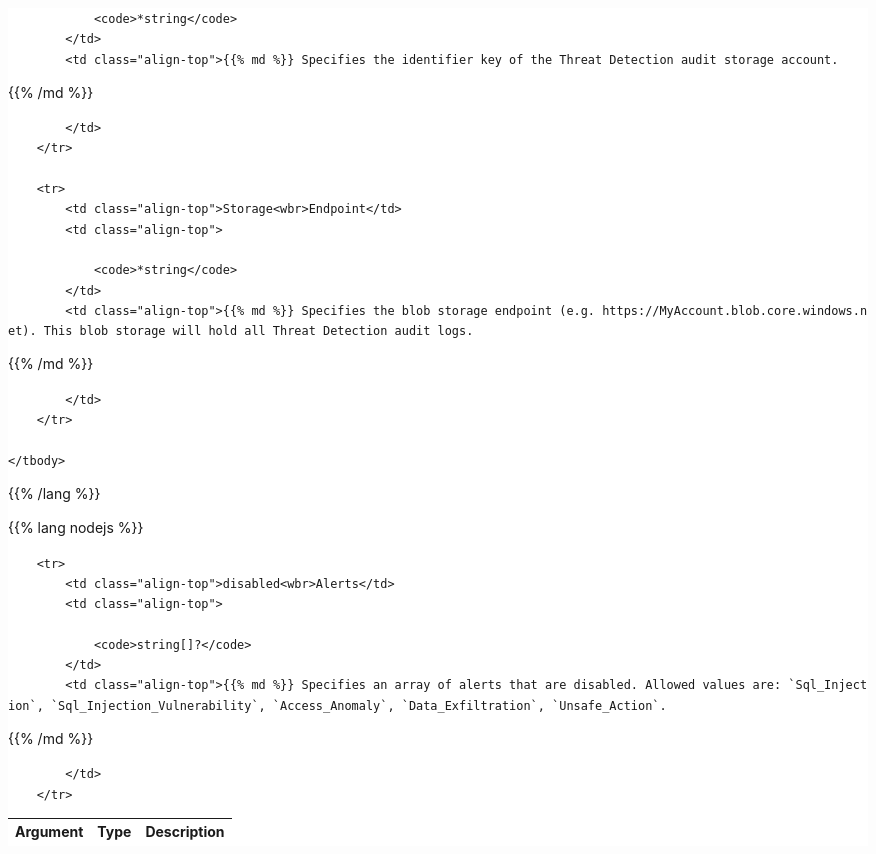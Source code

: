                <code>*string</code>
            </td>
            <td class="align-top">{{% md %}} Specifies the identifier key of the Threat Detection audit storage account.
 {{% /md %}}

            
            </td>
        </tr>
    
        <tr>
            <td class="align-top">Storage<wbr>Endpoint</td>
            <td class="align-top">
                
                <code>*string</code>
            </td>
            <td class="align-top">{{% md %}} Specifies the blob storage endpoint (e.g. https://MyAccount.blob.core.windows.net). This blob storage will hold all Threat Detection audit logs.
 {{% /md %}}

            
            </td>
        </tr>
    
    </tbody>
</table>


{{% /lang %}}


{{% lang nodejs %}}


<table class="ml-6">
    <thead>
        <tr>
            <th>Argument</th>
            <th>Type</th>
            <th>Description</th>
        </tr>
    </thead>
    <tbody>
    
        <tr>
            <td class="align-top">disabled<wbr>Alerts</td>
            <td class="align-top">
                
                <code>string[]?</code>
            </td>
            <td class="align-top">{{% md %}} Specifies an array of alerts that are disabled. Allowed values are: `Sql_Injection`, `Sql_Injection_Vulnerability`, `Access_Anomaly`, `Data_Exfiltration`, `Unsafe_Action`.
 {{% /md %}}

            
            </td>
        </tr>
    